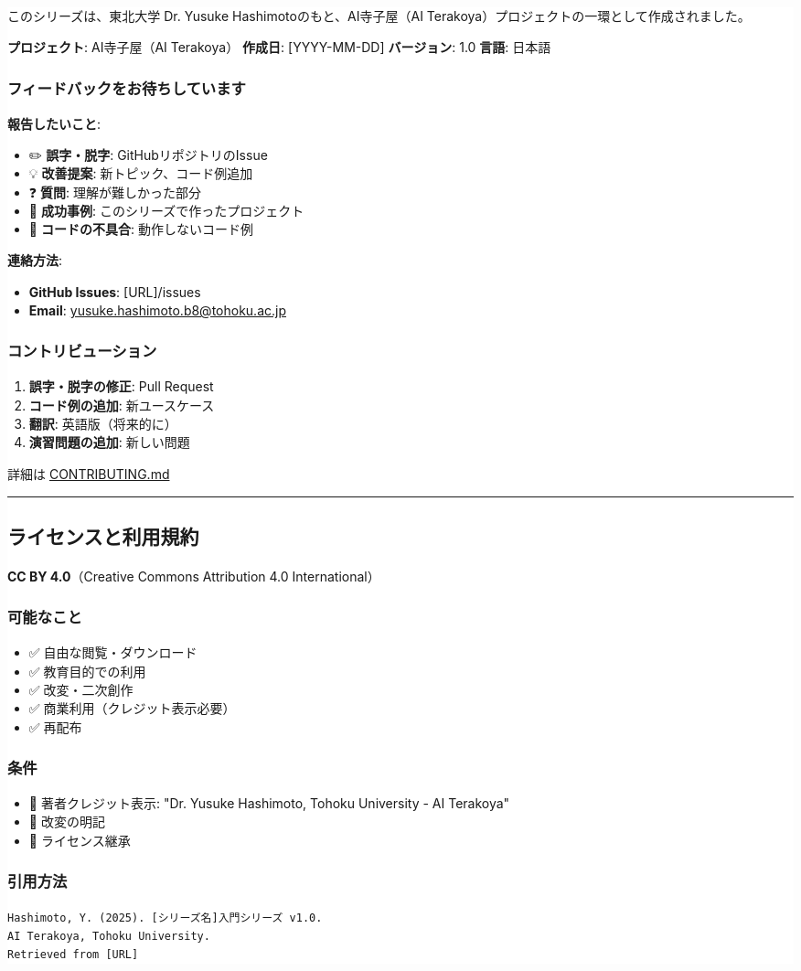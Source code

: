 このシリーズは、東北大学 Dr. Yusuke Hashimotoのもと、AI寺子屋（AI Terakoya）プロジェクトの一環として作成されました。

**プロジェクト**: AI寺子屋（AI Terakoya）
**作成日**: [YYYY-MM-DD]
**バージョン**: 1.0
**言語**: 日本語

### フィードバックをお待ちしています

**報告したいこと**:
- ✏️ **誤字・脱字**: GitHubリポジトリのIssue
- 💡 **改善提案**: 新トピック、コード例追加
- ❓ **質問**: 理解が難しかった部分
- 🎉 **成功事例**: このシリーズで作ったプロジェクト
- 🐛 **コードの不具合**: 動作しないコード例

**連絡方法**:
- **GitHub Issues**: [URL]/issues
- **Email**: yusuke.hashimoto.b8@tohoku.ac.jp

### コントリビューション

1. **誤字・脱字の修正**: Pull Request
2. **コード例の追加**: 新ユースケース
3. **翻訳**: 英語版（将来的に）
4. **演習問題の追加**: 新しい問題

詳細は [CONTRIBUTING.md](../../CONTRIBUTING.md)

---

## ライセンスと利用規約

**CC BY 4.0**（Creative Commons Attribution 4.0 International）

### 可能なこと

- ✅ 自由な閲覧・ダウンロード
- ✅ 教育目的での利用
- ✅ 改変・二次創作
- ✅ 商業利用（クレジット表示必要）
- ✅ 再配布

### 条件

- 📌 著者クレジット表示: "Dr. Yusuke Hashimoto, Tohoku University - AI Terakoya"
- 📌 改変の明記
- 📌 ライセンス継承

### 引用方法

```
Hashimoto, Y. (2025). [シリーズ名]入門シリーズ v1.0.
AI Terakoya, Tohoku University.
Retrieved from [URL]
```
